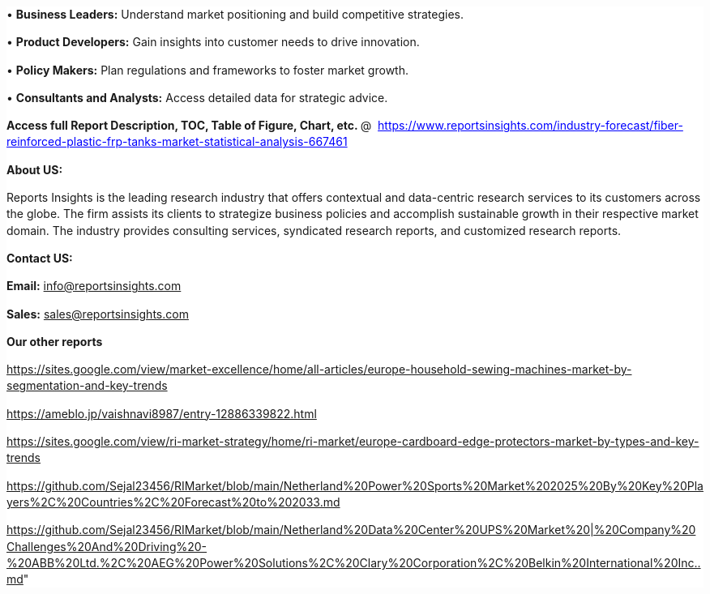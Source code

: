 • <strong>Business Leaders:</strong> Understand market positioning and build competitive strategies.

• <strong>Product Developers:</strong> Gain insights into customer needs to drive innovation.

• <strong>Policy Makers:</strong> Plan regulations and frameworks to foster market growth.

• <strong>Consultants and Analysts:</strong> Access detailed data for strategic advice.
</ul>
<strong>Access full Report Description, TOC, Table of Figure, Chart, etc. </strong>@  <a href=https://www.reportsinsights.com/industry-forecast/fiber-reinforced-plastic-frp-tanks-market-statistical-analysis-667461 style=color:#0000ff;>https://www.reportsinsights.com/industry-forecast/fiber-reinforced-plastic-frp-tanks-market-statistical-analysis-667461</a></font>

<strong><strong>About US</strong>:</strong>

Reports Insights is the leading research industry that offers contextual and data-centric research services to its customers across the globe. The firm assists its clients to strategize business policies and accomplish sustainable growth in their respective market domain. The industry provides consulting services, syndicated research reports, and customized research reports.

<strong>Contact US:</strong>

<p class=""""><b>Email:</b> <a href=mailto:info@reportsinsights.com>info@reportsinsights.com</a></p>
<p class=""""><b>Sales:</b> <a href=mailto:sales@reportsinsights.com>sales@reportsinsights.com</a></p>

<strong>Our other reports</strong>

<a href=https://sites.google.com/view/market-excellence/home/all-articles/europe-household-sewing-machines-market-by-segmentation-and-key-trends>https://sites.google.com/view/market-excellence/home/all-articles/europe-household-sewing-machines-market-by-segmentation-and-key-trends</a>

<a href=https://ameblo.jp/vaishnavi8987/entry-12886339822.html>https://ameblo.jp/vaishnavi8987/entry-12886339822.html</a>

<a href=https://sites.google.com/view/ri-market-strategy/home/ri-market/europe-cardboard-edge-protectors-market-by-types-and-key-trends>https://sites.google.com/view/ri-market-strategy/home/ri-market/europe-cardboard-edge-protectors-market-by-types-and-key-trends</a>

<a href=https://github.com/Sejal23456/RIMarket/blob/main/Netherland%20Power%20Sports%20Market%202025%20By%20Key%20Players%2C%20Countries%2C%20Forecast%20to%202033.md>https://github.com/Sejal23456/RIMarket/blob/main/Netherland%20Power%20Sports%20Market%202025%20By%20Key%20Players%2C%20Countries%2C%20Forecast%20to%202033.md</a>

<a href=https://github.com/Sejal23456/RIMarket/blob/main/Netherland%20Data%20Center%20UPS%20Market%20|%20Company%20Challenges%20And%20Driving%20-%20ABB%20Ltd.%2C%20AEG%20Power%20Solutions%2C%20Clary%20Corporation%2C%20Belkin%20International%20Inc..md>https://github.com/Sejal23456/RIMarket/blob/main/Netherland%20Data%20Center%20UPS%20Market%20|%20Company%20Challenges%20And%20Driving%20-%20ABB%20Ltd.%2C%20AEG%20Power%20Solutions%2C%20Clary%20Corporation%2C%20Belkin%20International%20Inc..md</a>"
